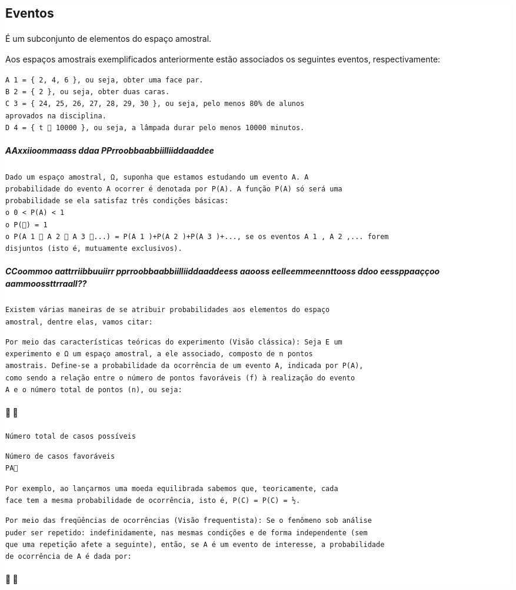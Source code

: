 ## Eventos

É um subconjunto de elementos do espaço amostral.

Aos espaços amostrais exemplificados anteriormente estão associados os seguintes
eventos, respectivamente:

```
A 1 = { 2, 4, 6 }, ou seja, obter uma face par.
B 2 = { 2 }, ou seja, obter duas caras.
C 3 = { 24, 25, 26, 27, 28, 29, 30 }, ou seja, pelo menos 80% de alunos
aprovados na disciplina.
D 4 = { t  10000 }, ou seja, a lâmpada durar pelo menos 10000 minutos.
```
##### AAxxiioommaass ddaa PPrroobbaabbiilliiddaaddee

```
Dado um espaço amostral, Ω, suponha que estamos estudando um evento A. A
probabilidade do evento A ocorrer é denotada por P(A). A função P(A) só será uma
probabilidade se ela satisfaz três condições básicas:
o 0 < P(A) < 1
o P() = 1
o P(A 1  A 2  A 3 ...) = P(A 1 )+P(A 2 )+P(A 3 )+..., se os eventos A 1 , A 2 ,... forem
disjuntos (isto é, mutuamente exclusivos).
```
##### CCoommoo aattrriibbuuiirr pprroobbaabbiilliiddaaddeess aaooss eelleemmeennttooss ddoo eessppaaççoo aammoossttrraall??

```
Existem várias maneiras de se atribuir probabilidades aos elementos do espaço
amostral, dentre elas, vamos citar:
```

```
Por meio das características teóricas do experimento (Visão clássica): Seja E um
experimento e Ω um espaço amostral, a ele associado, composto de n pontos
amostrais. Define-se a probabilidade da ocorrência de um evento A, indicada por P(A),
como sendo a relação entre o número de pontos favoráveis (f) à realização do evento
A e o número total de pontos (n), ou seja:
```
####  

```
Número total de casos possíveis
```
```
Número de casos favoráveis
PA
```
```
Por exemplo, ao lançarmos uma moeda equilibrada sabemos que, teoricamente, cada
face tem a mesma probabilidade de ocorrência, isto é, P(C) = P(C) = ½.
```
```
Por meio das freqüências de ocorrências (Visão frequentista): Se o fenômeno sob análise
puder ser repetido: indefinidamente, nas mesmas condições e de forma independente (sem
que uma repetição afete a seguinte), então, se A é um evento de interesse, a probabilidade
de ocorrência de A é dada por:
```
####  
